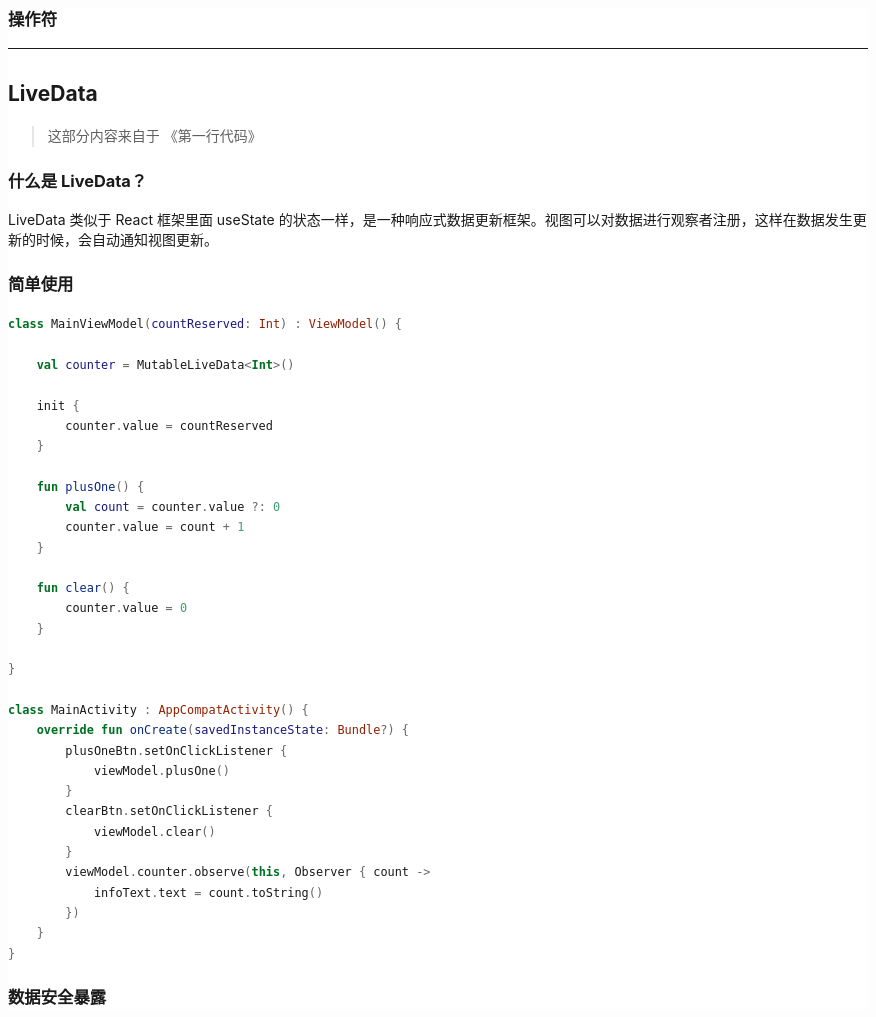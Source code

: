 ### 操作符

---

## LiveData

> 这部分内容来自于 《第一行代码》

### 什么是 LiveData？

LiveData 类似于 React 框架里面 useState 的状态一样，是一种响应式数据更新框架。视图可以对数据进行观察者注册，这样在数据发生更新的时候，会自动通知视图更新。

### 简单使用

```kotlin
class MainViewModel(countReserved: Int) : ViewModel() {

    val counter = MutableLiveData<Int>()

    init {
        counter.value = countReserved
    }

    fun plusOne() {
        val count = counter.value ?: 0
        counter.value = count + 1
    }

    fun clear() {
        counter.value = 0
    }

}

class MainActivity : AppCompatActivity() {
    override fun onCreate(savedInstanceState: Bundle?) {
        plusOneBtn.setOnClickListener {
            viewModel.plusOne()
        }
        clearBtn.setOnClickListener {
            viewModel.clear()
        }
        viewModel.counter.observe(this, Observer { count ->
            infoText.text = count.toString()
        })
    }
}

```

### 数据安全暴露
